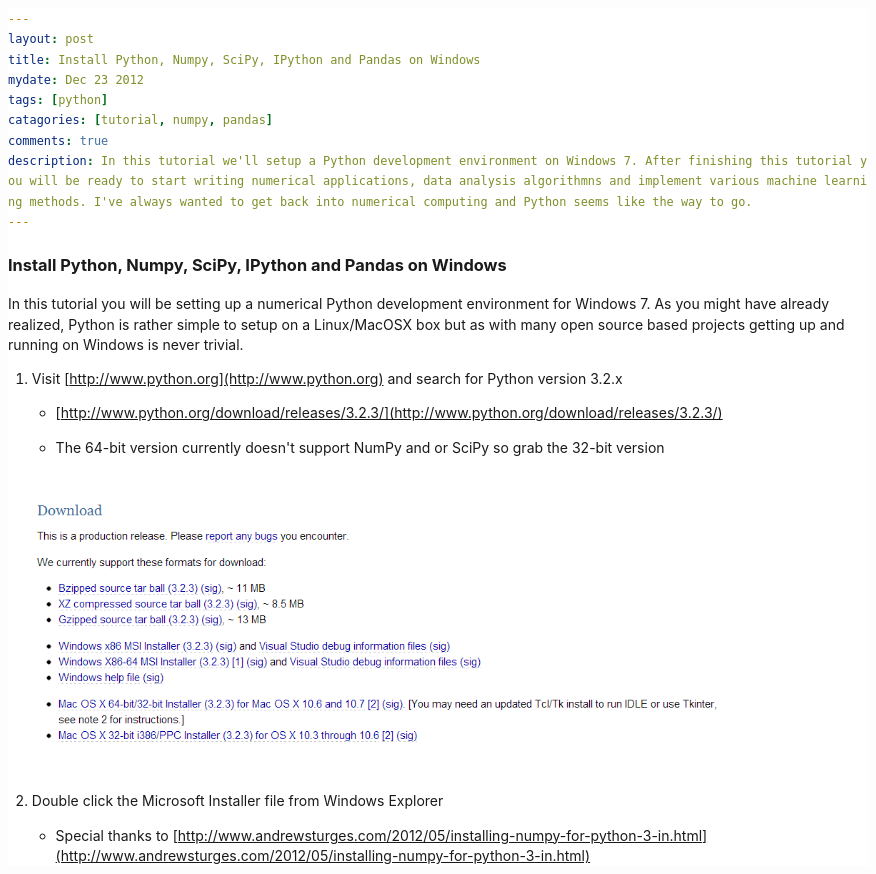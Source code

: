 ```yaml
---
layout: post
title: Install Python, Numpy, SciPy, IPython and Pandas on Windows
mydate: Dec 23 2012
tags: [python]
catagories: [tutorial, numpy, pandas]
comments: true
description: In this tutorial we'll setup a Python development environment on Windows 7. After finishing this tutorial you will be ready to start writing numerical applications, data analysis algorithmns and implement various machine learning methods. I've always wanted to get back into numerical computing and Python seems like the way to go.
---
```

### Install Python, Numpy, SciPy, IPython and Pandas on Windows

<div class="post-content">
<p>
In this tutorial you will be setting up a numerical Python development environment for Windows 7.
As you might have already realized, Python is rather simple to setup on a Linux/MacOSX box but as with many open source based projects
getting up and running on Windows is never trivial.
</p>
</div>

1. Visit [http://www.python.org](http://www.python.org) and search for Python version 3.2.x

	- [http://www.python.org/download/releases/3.2.3/](http://www.python.org/download/releases/3.2.3/)

	- The 64-bit version currently doesn't support NumPy and or SciPy so grab the 32-bit version

	<a href="/static/images/win_py_tutorial/1.PNG"> <img src="/static/images/win_py_tutorial/1.PNG" alt="Windows x86 32bit Python" width="700px" height="300px"/></a>

2. Double click the Microsoft Installer file from Windows Explorer

	- Special thanks to [http://www.andrewsturges.com/2012/05/installing-numpy-for-python-3-in.html](http://www.andrewsturges.com/2012/05/installing-numpy-for-python-3-in.html)
